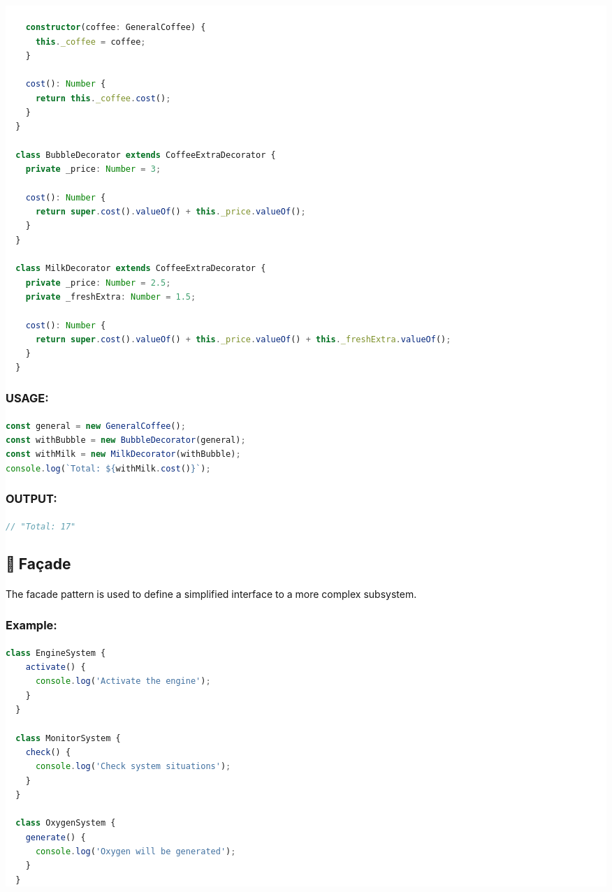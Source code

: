 ```typescript
  
    constructor(coffee: GeneralCoffee) {
      this._coffee = coffee;
    }
  
    cost(): Number {
      return this._coffee.cost();
    }
  }
  
  class BubbleDecorator extends CoffeeExtraDecorator {
    private _price: Number = 3;
  
    cost(): Number {
      return super.cost().valueOf() + this._price.valueOf();
    }
  }
  
  class MilkDecorator extends CoffeeExtraDecorator {
    private _price: Number = 2.5;
    private _freshExtra: Number = 1.5;
  
    cost(): Number {
      return super.cost().valueOf() + this._price.valueOf() + this._freshExtra.valueOf();
    }
  }
```

### USAGE:
```typescript
const general = new GeneralCoffee();
const withBubble = new BubbleDecorator(general);
const withMilk = new MilkDecorator(withBubble);
console.log(`Total: ${withMilk.cost()}`);
```

### OUTPUT:
```typescript
// "Total: 17"
```

## 🎁 Façade <a name="façade"></a>
The facade pattern is used to define a simplified interface to a more complex subsystem.

### Example:
```typescript
class EngineSystem {
    activate() {
      console.log('Activate the engine');
    }
  }
  
  class MonitorSystem {
    check() {
      console.log('Check system situations');
    }
  }
  
  class OxygenSystem {
    generate() {
      console.log('Oxygen will be generated');
    }
  }
```